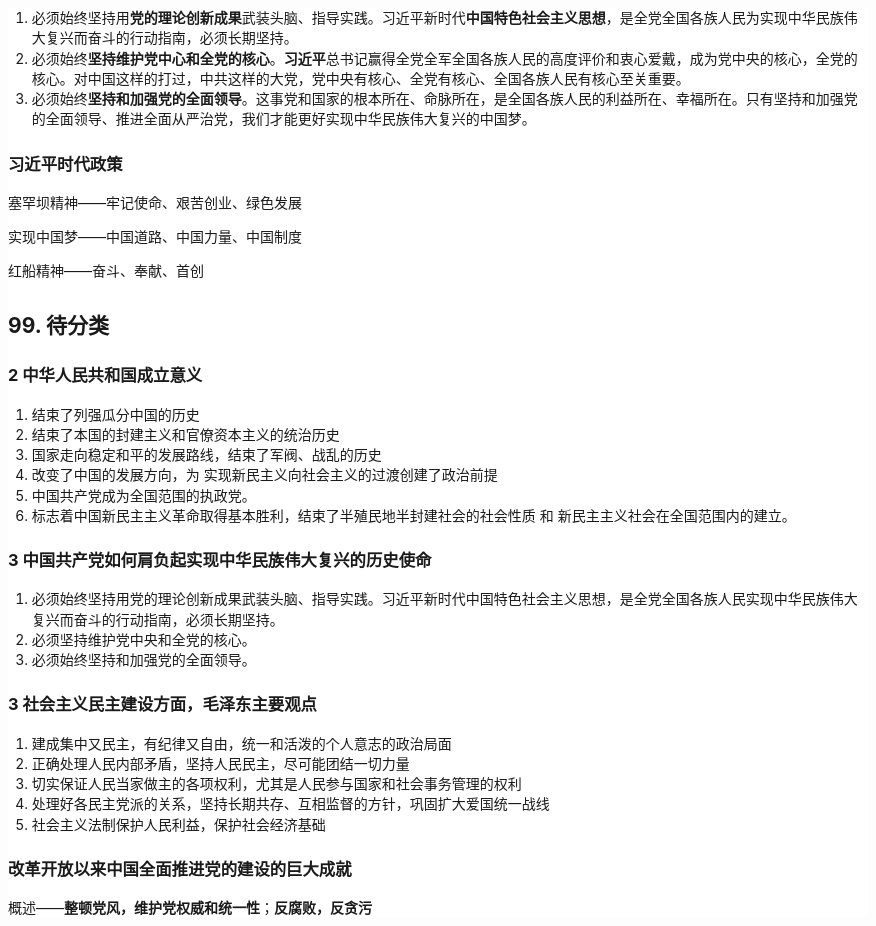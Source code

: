1. 必须始终坚持用**党的理论创新成果**武装头脑、指导实践。习近平新时代**中国特色社会主义思想**，是全党全国各族人民为实现中华民族伟大复兴而奋斗的行动指南，必须长期坚持。
2. 必须始终**坚持维护党中心和全党的核心**。**习近平**总书记赢得全党全军全国各族人民的高度评价和衷心爱戴，成为党中央的核心，全党的核心。对中国这样的打过，中共这样的大党，党中央有核心、全党有核心、全国各族人民有核心至关重要。
3. 必须始终**坚持和加强党的全面领导**。这事党和国家的根本所在、命脉所在，是全国各族人民的利益所在、幸福所在。只有坚持和加强党的全面领导、推进全面从严治党，我们才能更好实现中华民族伟大复兴的中国梦。





### 习近平时代政策

塞罕坝精神——牢记使命、艰苦创业、绿色发展

实现中国梦——中国道路、中国力量、中国制度

红船精神——奋斗、奉献、首创



## 99. 待分类





### 2 中华人民共和国成立意义

1. 结束了列强瓜分中国的历史
2. 结束了本国的封建主义和官僚资本主义的统治历史
3. 国家走向稳定和平的发展路线，结束了军阀、战乱的历史
4. 改变了中国的发展方向，为 实现新民主义向社会主义的过渡创建了政治前提
5. 中国共产党成为全国范围的执政党。
6. 标志着中国新民主主义革命取得基本胜利，结束了半殖民地半封建社会的社会性质 和 新民主主义社会在全国范围内的建立。





### 3 中国共产党如何肩负起实现中华民族伟大复兴的历史使命

1. 必须始终坚持用党的理论创新成果武装头脑、指导实践。习近平新时代中国特色社会主义思想，是全党全国各族人民实现中华民族伟大复兴而奋斗的行动指南，必须长期坚持。
2. 必须坚持维护党中央和全党的核心。
3. 必须始终坚持和加强党的全面领导。



### 3 社会主义民主建设方面，毛泽东主要观点 

1. 建成集中又民主，有纪律又自由，统一和活泼的个人意志的政治局面
2. 正确处理人民内部矛盾，坚持人民民主，尽可能团结一切力量
3. 切实保证人民当家做主的各项权利，尤其是人民参与国家和社会事务管理的权利
4. 处理好各民主党派的关系，坚持长期共存、互相监督的方针，巩固扩大爱国统一战线
5. 社会主义法制保护人民利益，保护社会经济基础



### 改革开放以来中国全面推进党的建设的巨大成就

概述——**整顿党风，维护党权威和统一性**；**反腐败，反贪污**
